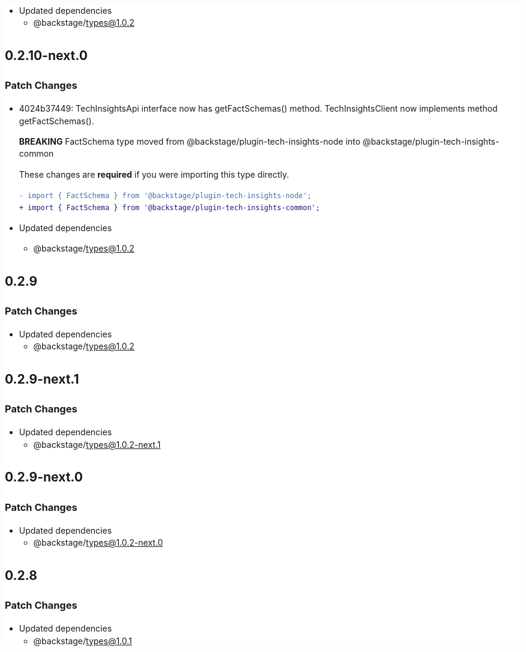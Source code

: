 - Updated dependencies
  - @backstage/types@1.0.2

## 0.2.10-next.0

### Patch Changes

- 4024b37449: TechInsightsApi interface now has getFactSchemas() method.
  TechInsightsClient now implements method getFactSchemas().

  **BREAKING** FactSchema type moved from @backstage/plugin-tech-insights-node into @backstage/plugin-tech-insights-common

  These changes are **required** if you were importing this type directly.

  ```diff
  - import { FactSchema } from '@backstage/plugin-tech-insights-node';
  + import { FactSchema } from '@backstage/plugin-tech-insights-common';
  ```

- Updated dependencies
  - @backstage/types@1.0.2

## 0.2.9

### Patch Changes

- Updated dependencies
  - @backstage/types@1.0.2

## 0.2.9-next.1

### Patch Changes

- Updated dependencies
  - @backstage/types@1.0.2-next.1

## 0.2.9-next.0

### Patch Changes

- Updated dependencies
  - @backstage/types@1.0.2-next.0

## 0.2.8

### Patch Changes

- Updated dependencies
  - @backstage/types@1.0.1
